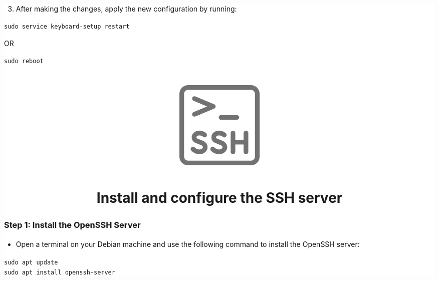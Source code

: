 3. After making the changes, apply the new configuration by running:

````
sudo service keyboard-setup restart
````

OR

````
sudo reboot
````

#
<p align="center">
  <a href="">
    <img src="../../../img/Module-A/general_configuration/ssh.png" alt="SSH" width="160" height="160">
  </a>
  <h1 align="center">Install and configure the SSH server</h1>
</p>


### Step 1: Install the OpenSSH Server

- Open a terminal on your Debian machine and use the following command to install the OpenSSH server:

````
sudo apt update
sudo apt install openssh-server
````
